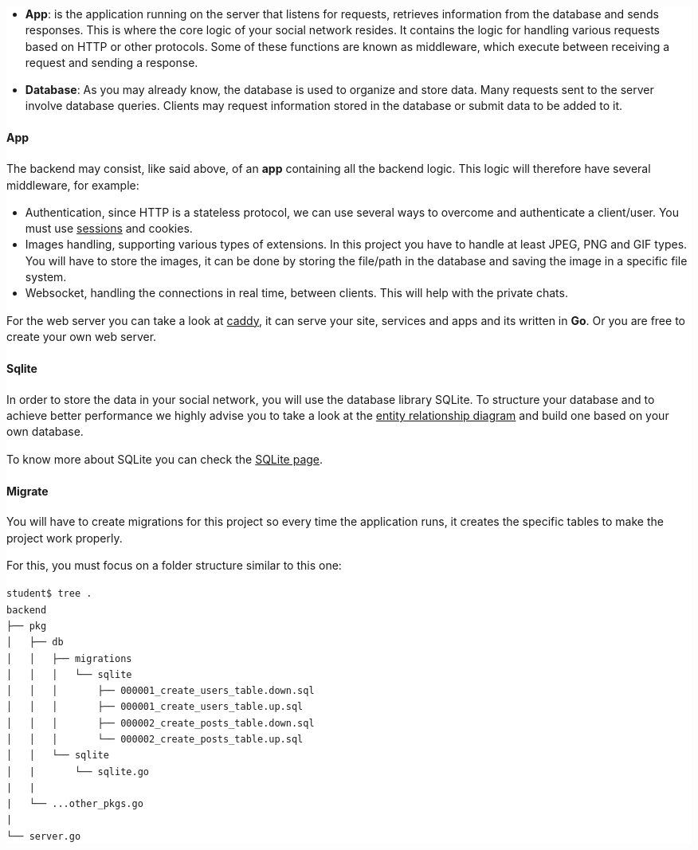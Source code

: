 - **App**: is the application running on the server that listens for requests, retrieves information from the database and sends responses. This is where the core logic of your social network resides. It contains the logic for handling various requests based on HTTP or other protocols. Some of these functions are known as middleware, which execute between receiving a request and sending a response.

- **Database**: As you may already know, the database is used to organize and store data. Many requests sent to the server involve database queries. Clients may request information stored in the database or submit data to be added to it.

#### App

The backend may consist, like said above, of an **app** containing all the backend logic. This logic will therefore have several middleware, for example:

- Authentication, since HTTP is a stateless protocol, we can use several ways to overcome and authenticate a client/user. You must use [sessions](https://allaboutcookies.org/cookies/session-cookies-used-for.html) and cookies.
- Images handling, supporting various types of extensions. In this project you have to handle at least JPEG, PNG and GIF types. You will have to store the images, it can be done by storing the file/path in the database and saving the image in a specific file system.
- Websocket, handling the connections in real time, between clients. This will help with the private chats.

For the web server you can take a look at [caddy](https://caddyserver.com/docs/), it can serve your site, services and apps and its written in **Go**. Or you are free to create your own web server.

#### Sqlite

In order to store the data in your social network, you will use the database library SQLite.
To structure your database and to achieve better performance we highly advise you to take a look at the [entity relationship diagram](https://www.smartdraw.com/entity-relationship-diagram/) and build one based on your own database.

To know more about SQLite you can check the [SQLite page](https://www.sqlite.org/index.html).

#### Migrate

You will have to create migrations for this project so every time the application runs, it creates the specific tables to make the project work properly.

For this, you must focus on a folder structure similar to this one:

```console
student$ tree .
backend
├── pkg
│   ├── db
│   │   ├── migrations
│   │   │   └── sqlite
│   │   │       ├── 000001_create_users_table.down.sql
│   │   │       ├── 000001_create_users_table.up.sql
│   │   │       ├── 000002_create_posts_table.down.sql
│   │   │       └── 000002_create_posts_table.up.sql
│   │   └── sqlite
│   |       └── sqlite.go
|   |
|   └── ...other_pkgs.go
|
└── server.go
```
